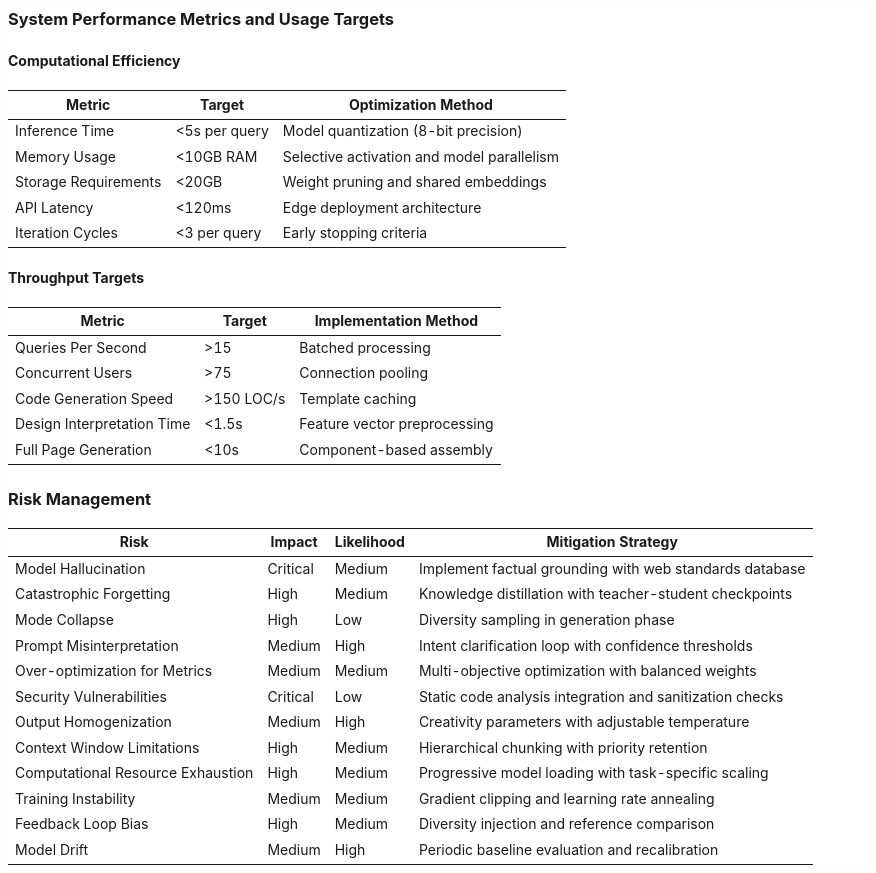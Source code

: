 ### System Performance Metrics and Usage Targets

#### Computational Efficiency
| Metric | Target | Optimization Method |
|--------|--------|-------------------|
| Inference Time | <5s per query | Model quantization (8-bit precision) |
| Memory Usage | <10GB RAM | Selective activation and model parallelism |
| Storage Requirements | <20GB | Weight pruning and shared embeddings |
| API Latency | <120ms | Edge deployment architecture |
| Iteration Cycles | <3 per query | Early stopping criteria |

#### Throughput Targets
| Metric | Target | Implementation Method |
|--------|--------|-------------------|
| Queries Per Second | >15 | Batched processing |
| Concurrent Users | >75 | Connection pooling |
| Code Generation Speed | >150 LOC/s | Template caching |
| Design Interpretation Time | <1.5s | Feature vector preprocessing |
| Full Page Generation | <10s | Component-based assembly |

### Risk Management

| Risk | Impact | Likelihood | Mitigation Strategy |
|------|--------|------------|---------------------|
| Model Hallucination | Critical | Medium | Implement factual grounding with web standards database |
| Catastrophic Forgetting | High | Medium | Knowledge distillation with teacher-student checkpoints |
| Mode Collapse | High | Low | Diversity sampling in generation phase |
| Prompt Misinterpretation | Medium | High | Intent clarification loop with confidence thresholds |
| Over-optimization for Metrics | Medium | Medium | Multi-objective optimization with balanced weights |
| Security Vulnerabilities | Critical | Low | Static code analysis integration and sanitization checks |
| Output Homogenization | Medium | High | Creativity parameters with adjustable temperature |
| Context Window Limitations | High | Medium | Hierarchical chunking with priority retention |
| Computational Resource Exhaustion | High | Medium | Progressive model loading with task-specific scaling |
| Training Instability | Medium | Medium | Gradient clipping and learning rate annealing |
| Feedback Loop Bias | High | Medium | Diversity injection and reference comparison |
| Model Drift | Medium | High | Periodic baseline evaluation and recalibration |
